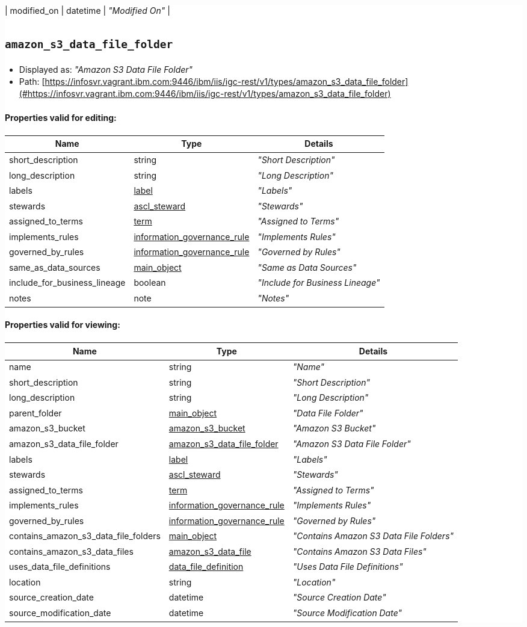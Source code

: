 | modified_on | datetime | _"Modified On"_ |


## `amazon_s3_data_file_folder`

- Displayed as: _"Amazon S3 Data File Folder"_
- Path: [https://infosvr.vagrant.ibm.com:9446/ibm/iis/igc-rest/v1/types/amazon_s3_data_file_folder](#https://infosvr.vagrant.ibm.com:9446/ibm/iis/igc-rest/v1/types/amazon_s3_data_file_folder)

#### Properties valid for editing:

| Name | Type | Details |
| ---- | ---- | ---- |
| short_description | string | _"Short Description"_ |
| long_description | string | _"Long Description"_ |
| labels | [label](#label) | _"Labels"_ |
| stewards | [ascl_steward](#ascl_steward) | _"Stewards"_ |
| assigned_to_terms | [term](#term) | _"Assigned to Terms"_ |
| implements_rules | [information_governance_rule](#information_governance_rule) | _"Implements Rules"_ |
| governed_by_rules | [information_governance_rule](#information_governance_rule) | _"Governed by Rules"_ |
| same_as_data_sources | [main_object](#main_object) | _"Same as Data Sources"_ |
| include_for_business_lineage | boolean | _"Include for Business Lineage"_ |
| notes | note | _"Notes"_ |

#### Properties valid for viewing:

| Name | Type | Details |
| ---- | ---- | ---- |
| name | string | _"Name"_ |
| short_description | string | _"Short Description"_ |
| long_description | string | _"Long Description"_ |
| parent_folder | [main_object](#main_object) | _"Data File Folder"_ |
| amazon_s3_bucket | [amazon_s3_bucket](#amazon_s3_bucket) | _"Amazon S3 Bucket"_ |
| amazon_s3_data_file_folder | [amazon_s3_data_file_folder](#amazon_s3_data_file_folder) | _"Amazon S3 Data File Folder"_ |
| labels | [label](#label) | _"Labels"_ |
| stewards | [ascl_steward](#ascl_steward) | _"Stewards"_ |
| assigned_to_terms | [term](#term) | _"Assigned to Terms"_ |
| implements_rules | [information_governance_rule](#information_governance_rule) | _"Implements Rules"_ |
| governed_by_rules | [information_governance_rule](#information_governance_rule) | _"Governed by Rules"_ |
| contains_amazon_s3_data_file_folders | [main_object](#main_object) | _"Contains Amazon S3 Data File Folders"_ |
| contains_amazon_s3_data_files | [amazon_s3_data_file](#amazon_s3_data_file) | _"Contains Amazon S3 Data Files"_ |
| uses_data_file_definitions | [data_file_definition](#data_file_definition) | _"Uses Data File Definitions"_ |
| location | string | _"Location"_ |
| source_creation_date | datetime | _"Source Creation Date"_ |
| source_modification_date | datetime | _"Source Modification Date"_ |
